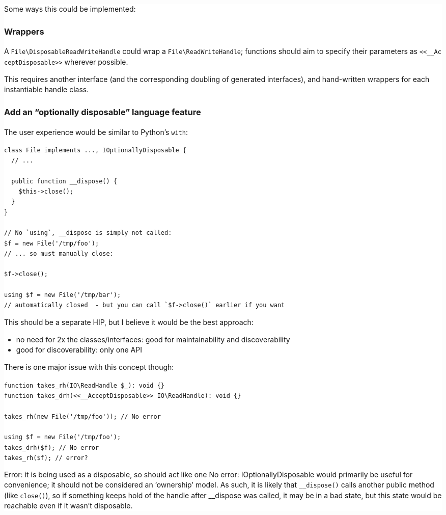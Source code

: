 Some ways this could be implemented:

### Wrappers

A `File\DisposableReadWriteHandle` could wrap a `File\ReadWriteHandle`; functions should aim to specify their parameters as `<<__AcceptDisposable>>` wherever possible.

This requires another interface (and the corresponding doubling of generated interfaces), and hand-written wrappers for each instantiable handle class.

### Add an “optionally disposable” language feature

The user experience would be similar to Python’s `with`:

```Hack
class File implements ..., IOptionallyDisposable {
  // ...

  public function __dispose() {
    $this->close();
  }
}

// No `using`, __dispose is simply not called:
$f = new File('/tmp/foo');
// ... so must manually close:

$f->close();

using $f = new File('/tmp/bar');
// automatically closed  - but you can call `$f->close()` earlier if you want

```

This should be a separate HIP, but I believe it would be the best approach:

- no need for 2x the classes/interfaces: good for maintainability and discoverability
- good for discoverability: only one API

There is one major issue with this concept though:

```Hack
function takes_rh(IO\ReadHandle $_): void {}
function takes_drh(<<__AcceptDisposable>> IO\ReadHandle): void {}

takes_rh(new File('/tmp/foo')); // No error

using $f = new File('/tmp/foo');
takes_drh($f); // No error
takes_rh($f); // error?
```

Error: it is being used as a disposable, so should act like one
No error: IOptionallyDisposable would primarily be useful for convenience; it should not be considered an ‘ownership’ model. As such, it is likely that `__dispose()` calls another public method (like `close()`), so if something keeps hold of the handle after \_\_dispose was called, it may be in a bad state, but this state would be reachable even if it wasn’t disposable.
